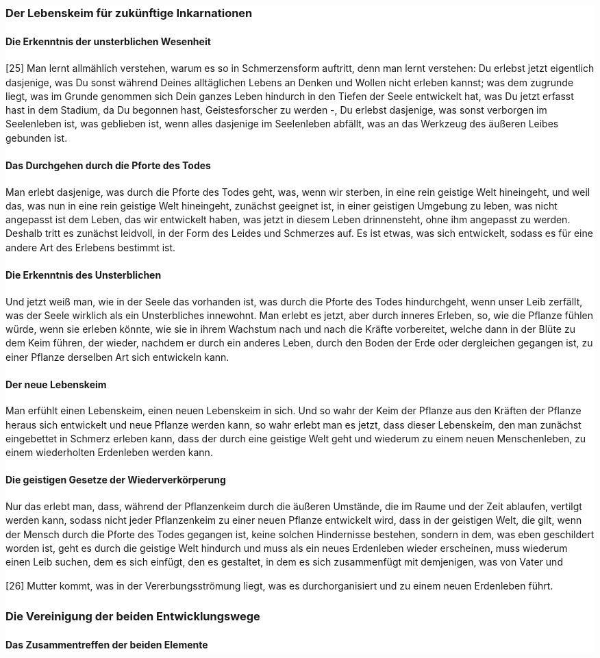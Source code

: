 ### Der Lebenskeim für zukünftige Inkarnationen

#### Die Erkenntnis der unsterblichen Wesenheit

[25] Man lernt allmählich verstehen, warum es so in Schmerzensform auftritt, denn man lernt verstehen: Du erlebst jetzt eigentlich dasjenige, was Du sonst während Deines alltäglichen Lebens an Denken und Wollen nicht erleben kannst; was dem zugrunde liegt, was im Grunde genommen sich Dein ganzes Leben hindurch in den Tiefen der Seele entwickelt hat, was Du jetzt erfasst hast in dem Stadium, da Du begonnen hast, Geistesforscher zu werden -, Du erlebst dasjenige, was sonst verborgen im Seelenleben ist, was geblieben ist, wenn alles dasjenige im Seelenleben abfällt, was an das Werkzeug des äußeren Leibes gebunden ist.

#### Das Durchgehen durch die Pforte des Todes

Man erlebt dasjenige, was durch die Pforte des Todes geht, was, wenn wir sterben, in eine rein geistige Welt hineingeht, und weil das, was nun in eine rein geistige Welt hineingeht, zunächst geeignet ist, in einer geistigen Umgebung zu leben, was nicht angepasst ist dem Leben, das wir entwickelt haben, was jetzt in diesem Leben drinnensteht, ohne ihm angepasst zu werden. Deshalb tritt es zunächst leidvoll, in der Form des Leides und Schmerzes auf. Es ist etwas, was sich entwickelt, sodass es für eine andere Art des Erlebens bestimmt ist.

#### Die Erkenntnis des Unsterblichen

Und jetzt weiß man, wie in der Seele das vorhanden ist, was durch die Pforte des Todes hindurchgeht, wenn unser Leib zerfällt, was der Seele wirklich als ein Unsterbliches innewohnt. Man erlebt es jetzt, aber durch inneres Erleben, so, wie die Pflanze fühlen würde, wenn sie erleben könnte, wie sie in ihrem Wachstum nach und nach die Kräfte vorbereitet, welche dann in der Blüte zu dem Keim führen, der wieder, nachdem er durch ein anderes Leben, durch den Boden der Erde oder dergleichen gegangen ist, zu einer Pflanze derselben Art sich entwickeln kann.

#### Der neue Lebenskeim

Man erfühlt einen Lebenskeim, einen neuen Lebenskeim in sich. Und so wahr der Keim der Pflanze aus den Kräften der Pflanze heraus sich entwickelt und neue Pflanze werden kann, so wahr erlebt man es jetzt, dass dieser Lebenskeim, den man zunächst eingebettet in Schmerz erleben kann, dass der durch eine geistige Welt geht und wiederum zu einem neuen Menschenleben, zu einem wiederholten Erdenleben werden kann.

#### Die geistigen Gesetze der Wiederverkörperung

Nur das erlebt man, dass, während der Pflanzenkeim durch die äußeren Umstände, die im Raume und der Zeit ablaufen, vertilgt werden kann, sodass nicht jeder Pflanzenkeim zu einer neuen Pflanze entwickelt wird, dass in der geistigen Welt, die gilt, wenn der Mensch durch die Pforte des Todes gegangen ist, keine solchen Hindernisse bestehen, sondern in dem, was eben geschildert worden ist, geht es durch die geistige Welt hindurch und muss als ein neues Erdenleben wieder erscheinen, muss wiederum einen Leib suchen, dem es sich einfügt, den es gestaltet, in dem es sich zusammenfügt mit demjenigen, was von Vater und

[26] Mutter kommt, was in der Vererbungsströmung liegt, was es durchorganisiert und zu einem neuen Erdenleben führt.

### Die Vereinigung der beiden Entwicklungswege

#### Das Zusammentreffen der beiden Elemente
